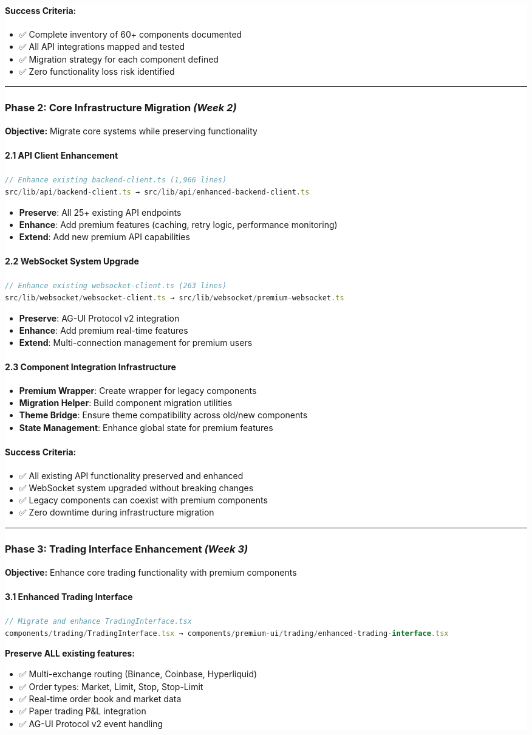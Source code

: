 #### **Success Criteria:**
- ✅ Complete inventory of 60+ components documented
- ✅ All API integrations mapped and tested
- ✅ Migration strategy for each component defined
- ✅ Zero functionality loss risk identified

---

### **Phase 2: Core Infrastructure Migration** *(Week 2)*
**Objective:** Migrate core systems while preserving functionality

#### **2.1 API Client Enhancement**
```typescript
// Enhance existing backend-client.ts (1,966 lines)
src/lib/api/backend-client.ts → src/lib/api/enhanced-backend-client.ts
```
- **Preserve**: All 25+ existing API endpoints
- **Enhance**: Add premium features (caching, retry logic, performance monitoring)
- **Extend**: Add new premium API capabilities

#### **2.2 WebSocket System Upgrade**
```typescript
// Enhance existing websocket-client.ts (263 lines)
src/lib/websocket/websocket-client.ts → src/lib/websocket/premium-websocket.ts
```
- **Preserve**: AG-UI Protocol v2 integration
- **Enhance**: Add premium real-time features
- **Extend**: Multi-connection management for premium users

#### **2.3 Component Integration Infrastructure**
- **Premium Wrapper**: Create wrapper for legacy components
- **Migration Helper**: Build component migration utilities
- **Theme Bridge**: Ensure theme compatibility across old/new components
- **State Management**: Enhance global state for premium features

#### **Success Criteria:**
- ✅ All existing API functionality preserved and enhanced
- ✅ WebSocket system upgraded without breaking changes
- ✅ Legacy components can coexist with premium components
- ✅ Zero downtime during infrastructure migration

---

### **Phase 3: Trading Interface Enhancement** *(Week 3)*
**Objective:** Enhance core trading functionality with premium components

#### **3.1 Enhanced Trading Interface**
```typescript
// Migrate and enhance TradingInterface.tsx
components/trading/TradingInterface.tsx → components/premium-ui/trading/enhanced-trading-interface.tsx
```
**Preserve ALL existing features:**
- ✅ Multi-exchange routing (Binance, Coinbase, Hyperliquid)
- ✅ Order types: Market, Limit, Stop, Stop-Limit  
- ✅ Real-time order book and market data
- ✅ Paper trading P&L integration
- ✅ AG-UI Protocol v2 event handling
